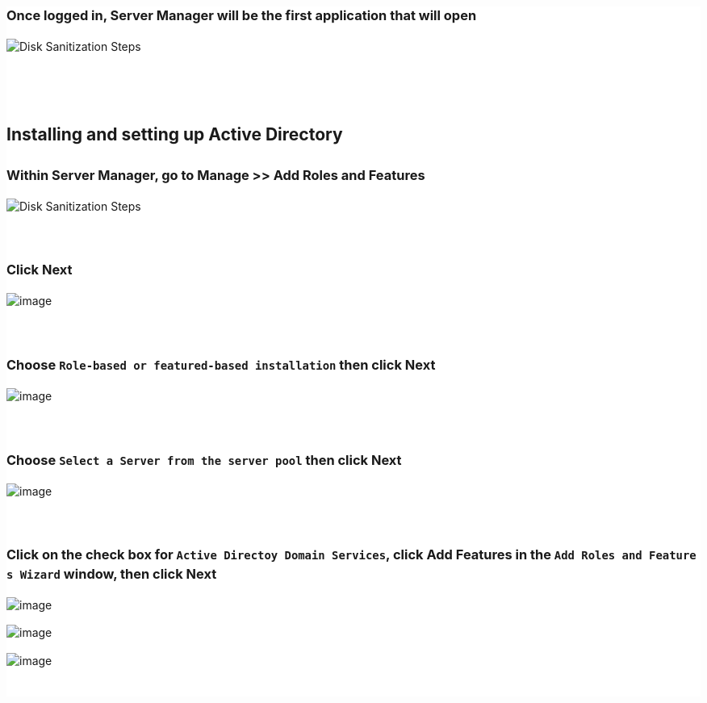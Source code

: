 ### Once logged in, Server Manager will be the first application that will open
<p>
<img src="https://github.com/user-attachments/assets/8c57e57d-62a4-419d-a2b7-97162208121a" width="550" alt="Disk Sanitization Steps"/>
</p>


<br>
<br>


## Installing and setting up Active Directory
### Within Server Manager, go to Manage >> Add Roles and Features
<p>
<img src="https://github.com/user-attachments/assets/28842a3d-154e-43de-8485-3e4d7836935b" width="550" alt="Disk Sanitization Steps"/>
</p>
<br />

### Click Next
<p>
<img width="1177" height="837" alt="image" src="https://github.com/user-attachments/assets/c936b899-6e50-4a74-bfb8-ac8812fd97ad" />
</p> 
<br />

### Choose `Role-based or featured-based installation` then click Next
<p>
<img width="1176" height="834" alt="image" src="https://github.com/user-attachments/assets/9df3097a-7024-4f78-8221-a5e4cfae76d5" />
</p>
<br />

### Choose `Select a Server from the server pool` then click Next
<p>
<img width="1177" height="841" alt="image" src="https://github.com/user-attachments/assets/5d2f9203-58d7-4792-b525-6d593b3d2bb0" />
</p>
<br />

### Click on the check box for `Active Directoy Domain Services`, click Add Features in the `Add Roles and Features Wizard` window, then click Next
<p>
<img width="1176" height="838" alt="image" src="https://github.com/user-attachments/assets/e7d7cc13-fab5-41d9-b135-f3c0d3d0fdcb" />
</p>
<p>
<img width="1176" height="835" alt="image" src="https://github.com/user-attachments/assets/49e1b215-18b5-4fe2-9dcd-279b0cbd9030" />
<p>
<img width="1174" height="835" alt="image" src="https://github.com/user-attachments/assets/c4f1da28-5f2f-4979-acaa-a75beeeeb90e" />
</p>
<br />
